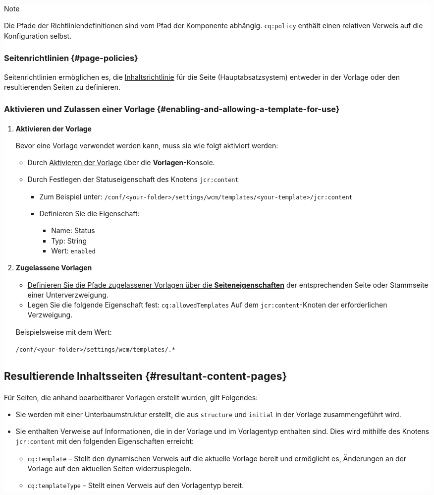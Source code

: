 >[!NOTE]
>
>Die Pfade der Richtliniendefinitionen sind vom Pfad der Komponente abhängig. `cq:policy` enthält einen relativen Verweis auf die Konfiguration selbst.

### Seitenrichtlinien {#page-policies}

Seitenrichtlinien ermöglichen es, die [Inhaltsrichtlinie](#content-policies) für die Seite (Hauptabsatzsystem) entweder in der Vorlage oder den resultierenden Seiten zu definieren.

### Aktivieren und Zulassen einer Vorlage {#enabling-and-allowing-a-template-for-use}

1. **Aktivieren der Vorlage**

   Bevor eine Vorlage verwendet werden kann, muss sie wie folgt aktiviert werden:

   * Durch [Aktivieren der Vorlage](/help/sites-cloud/authoring/page-editor/templates.md) über die **Vorlagen**-Konsole.

   * Durch Festlegen der Statuseigenschaft des Knotens `jcr:content`

      * Zum Beispiel unter:
        `/conf/<your-folder>/settings/wcm/templates/<your-template>/jcr:content`

      * Definieren Sie die Eigenschaft:

         * Name: Status
         * Typ: String
         * Wert: `enabled`

1. **Zugelassene Vorlagen**

   * [Definieren Sie die Pfade zugelassener Vorlagen über die **Seiteneigenschaften**](/help/sites-cloud/authoring/page-editor/templates.md#allowing-a-template-author) der entsprechenden Seite oder Stammseite einer Unterverzweigung.
   * Legen Sie die folgende Eigenschaft fest:
     `cq:allowedTemplates`
Auf dem `jcr:content`-Knoten der erforderlichen Verzweigung.

   Beispielsweise mit dem Wert:

   `/conf/<your-folder>/settings/wcm/templates/.*`

## Resultierende Inhaltsseiten {#resultant-content-pages}

Für Seiten, die anhand bearbeitbarer Vorlagen erstellt wurden, gilt Folgendes:

* Sie werden mit einer Unterbaumstruktur erstellt, die aus `structure` und `initial` in der Vorlage zusammengeführt wird.

* Sie enthalten Verweise auf Informationen, die in der Vorlage und im Vorlagentyp enthalten sind. Dies wird mithilfe des Knotens `jcr:content` mit den folgenden Eigenschaften erreicht:

   * `cq:template` – Stellt den dynamischen Verweis auf die aktuelle Vorlage bereit und ermöglicht es, Änderungen an der Vorlage auf den aktuellen Seiten widerzuspiegeln.

   * `cq:templateType` – Stellt einen Verweis auf den Vorlagentyp bereit.
